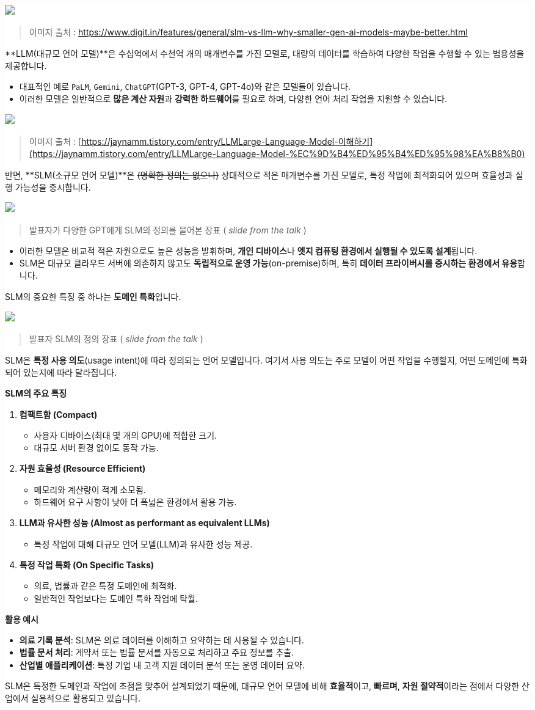 ![](https://velog.velcdn.com/images/euisuk-chung/post/62ebdd7b-ea04-45f8-a90a-12f66b2389f4/image.png)

> 이미지 출처 : <https://www.digit.in/features/general/slm-vs-llm-why-smaller-gen-ai-models-maybe-better.html>

**LLM(대규모 언어 모델)**은 수십억에서 수천억 개의 매개변수를 가진 모델로, 대량의 데이터를 학습하여 다양한 작업을 수행할 수 있는 범용성을 제공합니다.

* 대표적인 예로 `PaLM`, `Gemini`, `ChatGPT`(GPT-3, GPT-4, GPT-4o)와 같은 모델들이 있습니다.
* 이러한 모델은 일반적으로 **많은 계산 자원**과 **강력한 하드웨어**를 필요로 하며, 다양한 언어 처리 작업을 지원할 수 있습니다.

![](https://velog.velcdn.com/images/euisuk-chung/post/fa16cd00-0e45-4bbd-8cfb-35deabfe4505/image.png)

> 이미지 출처 : [https://jaynamm.tistory.com/entry/LLMLarge-Language-Model-이해하기](https://jaynamm.tistory.com/entry/LLMLarge-Language-Model-%EC%9D%B4%ED%95%B4%ED%95%98%EA%B8%B0)

반면, **SLM(소규모 언어 모델)**은 ~~(명확한 정의는 없으나)~~ 상대적으로 적은 매개변수를 가진 모델로, 특정 작업에 최적화되어 있으며 효율성과 실행 가능성을 중시합니다.

![](https://velog.velcdn.com/images/euisuk-chung/post/cc15d241-6ba4-4fa1-8e2b-77787d585d83/image.png)

> 발표자가 다양한 GPT에게 SLM의 정의를 물어본 장표 ( *slide from the talk* )

* 이러한 모델은 비교적 적은 자원으로도 높은 성능을 발휘하며, **개인 디바이스**나 **엣지 컴퓨팅 환경에서 실행될 수 있도록 설계**됩니다.
* SLM은 대규모 클라우드 서버에 의존하지 않고도 **독립적으로 운영 가능**(on-premise)하며, 특히 **데이터 프라이버시를 중시하는 환경에서 유용**합니다.

SLM의 중요한 특징 중 하나는 **도메인 특화**입니다.

![](https://velog.velcdn.com/images/euisuk-chung/post/20505294-6373-4482-9a1c-87883a55e115/image.png)

> 발표자 SLM의 정의 장표 ( *slide from the talk* )

SLM은 **특정 사용 의도**(usage intent)에 따라 정의되는 언어 모델입니다. 여기서 사용 의도는 주로 모델이 어떤 작업을 수행할지, 어떤 도메인에 특화되어 있는지에 따라 달라집니다.

**SLM의 주요 특징**

1. **컴팩트함 (Compact)**
   
   * 사용자 디바이스(최대 몇 개의 GPU)에 적합한 크기.
   * 대규모 서버 환경 없이도 동작 가능.
2. **자원 효율성 (Resource Efficient)**
   
   * 메모리와 계산량이 적게 소모됨.
   * 하드웨어 요구 사항이 낮아 더 폭넓은 환경에서 활용 가능.
3. **LLM과 유사한 성능 (Almost as performant as equivalent LLMs)**
   
   * 특정 작업에 대해 대규모 언어 모델(LLM)과 유사한 성능 제공.
4. **특정 작업 특화 (On Specific Tasks)**
   
   * 의료, 법률과 같은 특정 도메인에 최적화.
   * 일반적인 작업보다는 도메인 특화 작업에 탁월.

**활용 예시**

* **의료 기록 분석**: SLM은 의료 데이터를 이해하고 요약하는 데 사용될 수 있습니다.
* **법률 문서 처리**: 계약서 또는 법률 문서를 자동으로 처리하고 주요 정보를 추출.
* **산업별 애플리케이션**: 특정 기업 내 고객 지원 데이터 분석 또는 운영 데이터 요약.

SLM은 특정한 도메인과 작업에 초점을 맞추어 설계되었기 때문에, 대규모 언어 모델에 비해 **효율적**이고, **빠르며**, **자원 절약적**이라는 점에서 다양한 산업에서 실용적으로 활용되고 있습니다.
